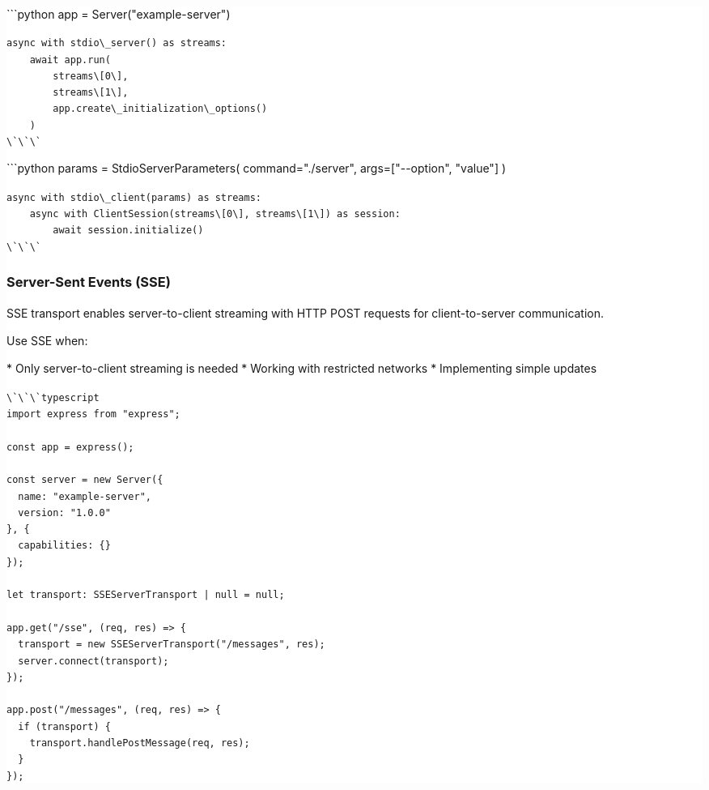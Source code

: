 
  \`\`\`python
    app = Server("example-server")

    async with stdio\_server() as streams:
        await app.run(
            streams\[0\],
            streams\[1\],
            app.create\_initialization\_options()
        )
    \`\`\`
  

  \`\`\`python
    params = StdioServerParameters(
        command="./server",
        args=\["--option", "value"\]
    )

    async with stdio\_client(params) as streams:
        async with ClientSession(streams\[0\], streams\[1\]) as session:
            await session.initialize()
    \`\`\`
  

### Server-Sent Events (SSE)

SSE transport enables server-to-client streaming with HTTP POST requests for client-to-server communication.

Use SSE when:

\* Only server-to-client streaming is needed
\* Working with restricted networks
\* Implementing simple updates

  
    \`\`\`typescript
    import express from "express";

    const app = express();

    const server = new Server({
      name: "example-server",
      version: "1.0.0"
    }, {
      capabilities: {}
    });

    let transport: SSEServerTransport | null = null;

    app.get("/sse", (req, res) => {
      transport = new SSEServerTransport("/messages", res);
      server.connect(transport);
    });

    app.post("/messages", (req, res) => {
      if (transport) {
        transport.handlePostMessage(req, res);
      }
    });
